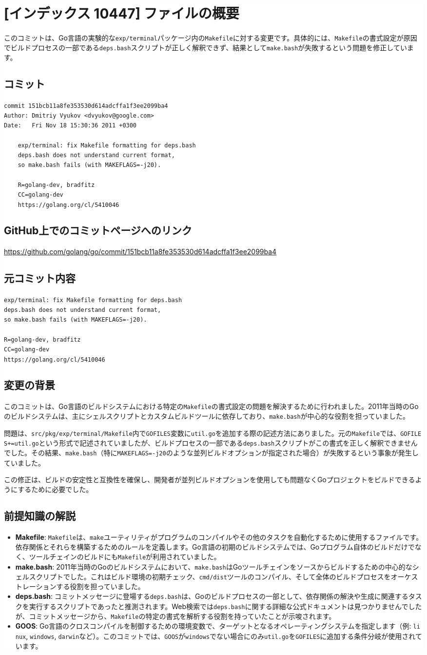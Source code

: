 # [インデックス 10447] ファイルの概要

このコミットは、Go言語の実験的な`exp/terminal`パッケージ内の`Makefile`に対する変更です。具体的には、`Makefile`の書式設定が原因でビルドプロセスの一部である`deps.bash`スクリプトが正しく解釈できず、結果として`make.bash`が失敗するという問題を修正しています。

## コミット

```
commit 151bcb11a8fe353530d614adcffa1f3ee2099ba4
Author: Dmitriy Vyukov <dvyukov@google.com>
Date:   Fri Nov 18 15:30:36 2011 +0300

    exp/terminal: fix Makefile formatting for deps.bash
    deps.bash does not understand current format,
    so make.bash fails (with MAKEFLAGS=-j20).
    
    R=golang-dev, bradfitz
    CC=golang-dev
    https://golang.org/cl/5410046
```

## GitHub上でのコミットページへのリンク

https://github.com/golang/go/commit/151bcb11a8fe353530d614adcffa1f3ee2099ba4

## 元コミット内容

```
exp/terminal: fix Makefile formatting for deps.bash
deps.bash does not understand current format,
so make.bash fails (with MAKEFLAGS=-j20).

R=golang-dev, bradfitz
CC=golang-dev
https://golang.org/cl/5410046
```

## 変更の背景

このコミットは、Go言語のビルドシステムにおける特定の`Makefile`の書式設定の問題を解決するために行われました。2011年当時のGoのビルドシステムは、主にシェルスクリプトとカスタムビルドツールに依存しており、`make.bash`が中心的な役割を担っていました。

問題は、`src/pkg/exp/terminal/Makefile`内で`GOFILES`変数に`util.go`を追加する際の記述方法にありました。元の`Makefile`では、`GOFILES+=util.go`という形式で記述されていましたが、ビルドプロセスの一部である`deps.bash`スクリプトがこの書式を正しく解釈できませんでした。その結果、`make.bash`（特に`MAKEFLAGS=-j20`のような並列ビルドオプションが指定された場合）が失敗するという事象が発生していました。

この修正は、ビルドの安定性と互換性を確保し、開発者が並列ビルドオプションを使用しても問題なくGoプロジェクトをビルドできるようにするために必要でした。

## 前提知識の解説

*   **Makefile**: `Makefile`は、`make`ユーティリティがプログラムのコンパイルやその他のタスクを自動化するために使用するファイルです。依存関係とそれらを構築するためのルールを定義します。Go言語の初期のビルドシステムでは、Goプログラム自体のビルドだけでなく、ツールチェインのビルドにも`Makefile`が利用されていました。
*   **make.bash**: 2011年当時のGoのビルドシステムにおいて、`make.bash`はGoツールチェインをソースからビルドするための中心的なシェルスクリプトでした。これはビルド環境の初期チェック、`cmd/dist`ツールのコンパイル、そして全体のビルドプロセスをオーケストレーションする役割を担っていました。
*   **deps.bash**: コミットメッセージに登場する`deps.bash`は、Goのビルドプロセスの一部として、依存関係の解決や生成に関連するタスクを実行するスクリプトであったと推測されます。Web検索では`deps.bash`に関する詳細な公式ドキュメントは見つかりませんでしたが、コミットメッセージから、`Makefile`の特定の書式を解析する役割を持っていたことが示唆されます。
*   **GOOS**: Go言語のクロスコンパイルを制御するための環境変数で、ターゲットとなるオペレーティングシステムを指定します（例: `linux`, `windows`, `darwin`など）。このコミットでは、`GOOS`が`windows`でない場合にのみ`util.go`を`GOFILES`に追加する条件分岐が使用されています。
